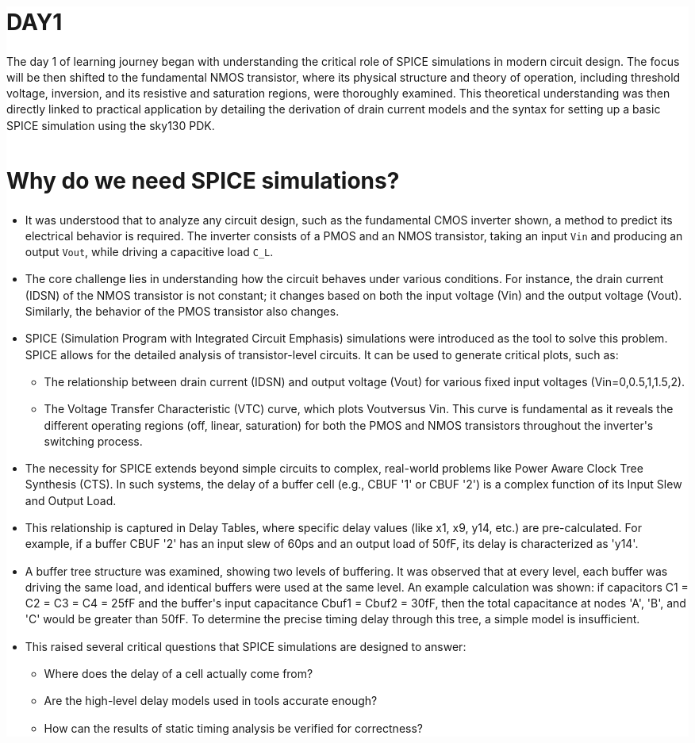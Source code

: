 # DAY1

The day 1 of learning journey began with understanding the critical role of SPICE simulations in modern circuit design. The focus will be then shifted to the fundamental NMOS transistor, where its physical structure and theory of operation, including threshold voltage, inversion, and its resistive and saturation regions, were thoroughly examined. This theoretical understanding was then directly linked to practical application by detailing the derivation of drain current models and the syntax for setting up a basic SPICE simulation using the sky130 PDK.

# Why do we need SPICE simulations?

- It was understood that to analyze any circuit design, such as the fundamental CMOS inverter shown, a method to predict its electrical behavior is required. The inverter consists of a PMOS and an NMOS transistor, taking an input ``Vin`` and producing an output ``Vout``, while driving a capacitive load ``C_L``.

- The core challenge lies in understanding how the circuit behaves under various conditions. For instance, the drain current (IDSN​) of the NMOS transistor is not constant; it changes based on both the input voltage (Vin​) and the output voltage (Vout​). Similarly, the behavior of the PMOS transistor also changes.

- SPICE (Simulation Program with Integrated Circuit Emphasis) simulations were introduced as the tool to solve this problem. SPICE allows for the detailed analysis of transistor-level circuits. It can be used to generate critical plots, such as:

    - The relationship between drain current (IDSN​) and output voltage (Vout​) for various fixed input voltages (Vin​=0,0.5,1,1.5,2).

    - The Voltage Transfer Characteristic (VTC) curve, which plots Vout​ versus Vin​. This curve is fundamental as it reveals the different operating regions (off, linear, saturation) for both the PMOS and NMOS transistors throughout the inverter's switching process.

- The necessity for SPICE extends beyond simple circuits to complex, real-world problems like Power Aware Clock Tree Synthesis (CTS). In such systems, the delay of a buffer cell (e.g., CBUF '1' or CBUF '2') is a complex function of its Input Slew and Output Load.

- This relationship is captured in Delay Tables, where specific delay values (like x1, x9, y14, etc.) are pre-calculated. For example, if a buffer CBUF '2' has an input slew of 60ps and an output load of 50fF, its delay is characterized as 'y14'.

- A buffer tree structure was examined, showing two levels of buffering. It was observed that at every level, each buffer was driving the same load, and identical buffers were used at the same level. An example calculation was shown: if capacitors C1 = C2 = C3 = C4 = 25fF and the buffer's input capacitance Cbuf1 = Cbuf2 = 30fF, then the total capacitance at nodes 'A', 'B', and 'C' would be greater than 50fF. To determine the precise timing delay through this tree, a simple model is insufficient.

- This raised several critical questions that SPICE simulations are designed to answer:

    - Where does the delay of a cell actually come from?

    - Are the high-level delay models used in tools accurate enough?

    - How can the results of static timing analysis be verified for correctness?
